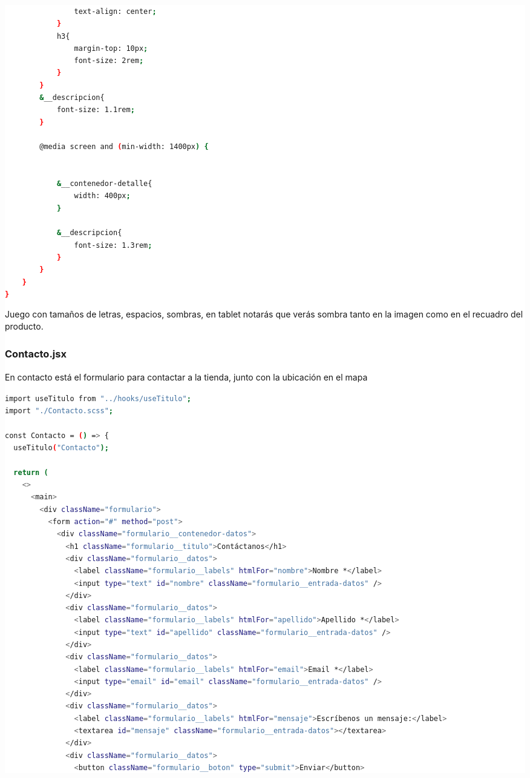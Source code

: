 ```sh
                text-align: center;
            }
            h3{
                margin-top: 10px;
                font-size: 2rem;
            }
        }
        &__descripcion{
            font-size: 1.1rem;
        }

        @media screen and (min-width: 1400px) {

            
            &__contenedor-detalle{
                width: 400px;
            }

            &__descripcion{
                font-size: 1.3rem;
            }
        }
    }
}
``` 
Juego con tamaños de letras, espacios, sombras, en tablet notarás que verás sombra tanto en la imagen como en el recuadro del producto.

### Contacto.jsx
En contacto está el formulario para contactar a la tienda, junto con la ubicación en el mapa
```sh
import useTitulo from "../hooks/useTitulo";
import "./Contacto.scss";

const Contacto = () => {
  useTitulo("Contacto");

  return (
    <>
      <main>
        <div className="formulario">
          <form action="#" method="post">
            <div className="formulario__contenedor-datos">
              <h1 className="formulario__titulo">Contáctanos</h1>
              <div className="formulario__datos">
                <label className="formulario__labels" htmlFor="nombre">Nombre *</label>
                <input type="text" id="nombre" className="formulario__entrada-datos" />
              </div>
              <div className="formulario__datos">
                <label className="formulario__labels" htmlFor="apellido">Apellido *</label>
                <input type="text" id="apellido" className="formulario__entrada-datos" />
              </div>
              <div className="formulario__datos">
                <label className="formulario__labels" htmlFor="email">Email *</label>
                <input type="email" id="email" className="formulario__entrada-datos" />
              </div>
              <div className="formulario__datos">
                <label className="formulario__labels" htmlFor="mensaje">Escríbenos un mensaje:</label>
                <textarea id="mensaje" className="formulario__entrada-datos"></textarea>
              </div>
              <div className="formulario__datos">
                <button className="formulario__boton" type="submit">Enviar</button>
```